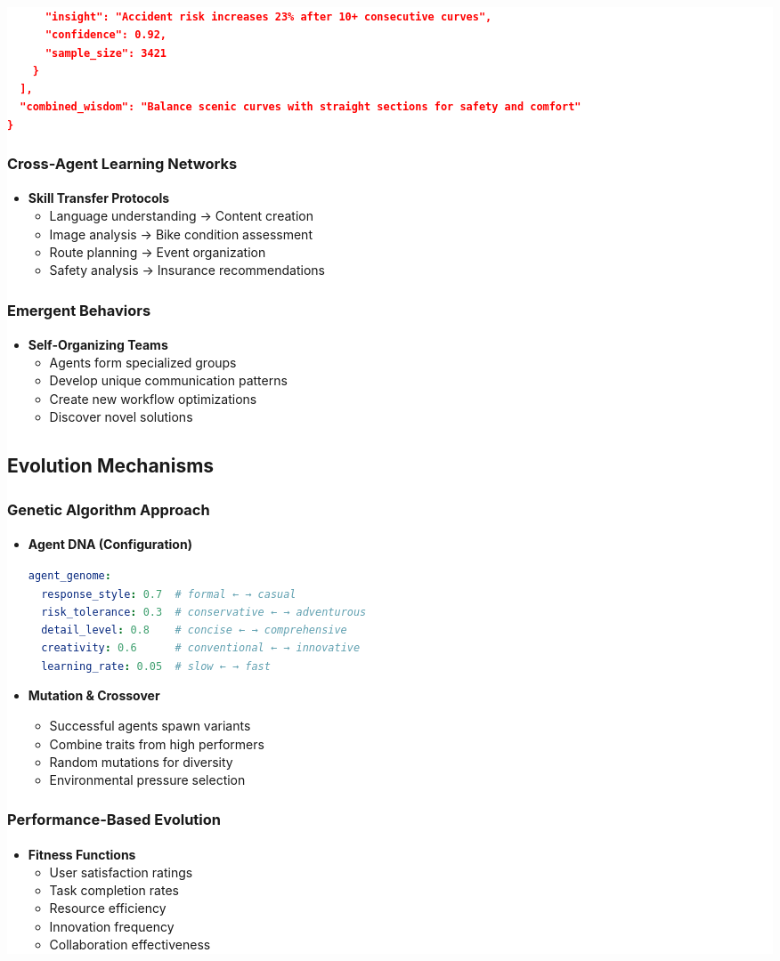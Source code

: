   ```json
        "insight": "Accident risk increases 23% after 10+ consecutive curves",
        "confidence": 0.92,
        "sample_size": 3421
      }
    ],
    "combined_wisdom": "Balance scenic curves with straight sections for safety and comfort"
  }
  ```

### Cross-Agent Learning Networks
- **Skill Transfer Protocols**
  - Language understanding → Content creation
  - Image analysis → Bike condition assessment
  - Route planning → Event organization
  - Safety analysis → Insurance recommendations

### Emergent Behaviors
- **Self-Organizing Teams**
  - Agents form specialized groups
  - Develop unique communication patterns
  - Create new workflow optimizations
  - Discover novel solutions

## Evolution Mechanisms

### Genetic Algorithm Approach
- **Agent DNA (Configuration)**
  ```yaml
  agent_genome:
    response_style: 0.7  # formal ← → casual
    risk_tolerance: 0.3  # conservative ← → adventurous
    detail_level: 0.8    # concise ← → comprehensive
    creativity: 0.6      # conventional ← → innovative
    learning_rate: 0.05  # slow ← → fast
  ```

- **Mutation & Crossover**
  - Successful agents spawn variants
  - Combine traits from high performers
  - Random mutations for diversity
  - Environmental pressure selection

### Performance-Based Evolution
- **Fitness Functions**
  - User satisfaction ratings
  - Task completion rates
  - Resource efficiency
  - Innovation frequency
  - Collaboration effectiveness
